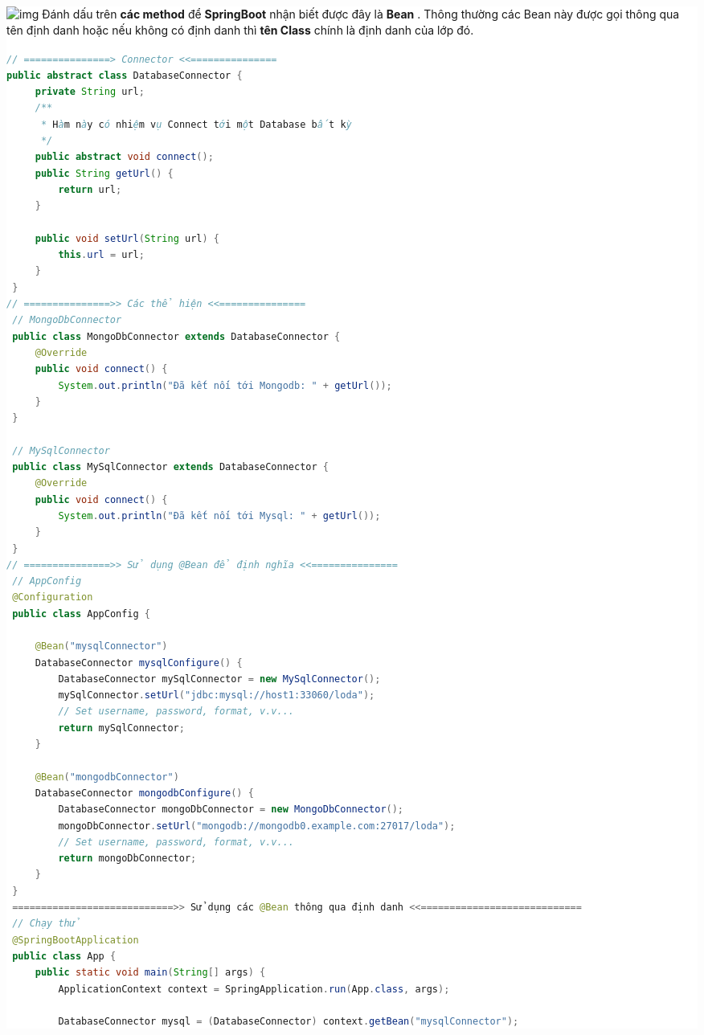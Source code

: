 ![img](https://img.shields.io/badge/@Bean-silver?style=for-the-badge) Đánh dấu trên **các method** để **SpringBoot** nhận biết được đây là **Bean** . Thông thường các Bean này được gọi thông qua tên định danh hoặc nếu không có định danh thì **tên Class** chính là định danh của lớp đó.

```java
// ===============> Connector <<===============
public abstract class DatabaseConnector {
     private String url;
     /**
      * Hàm này có nhiệm vụ Connect tới một Database bất kỳ
      */
     public abstract void connect();
     public String getUrl() {
         return url;
     }
 
     public void setUrl(String url) {
         this.url = url;
     }
 }
// ===============>> Các thể hiện <<===============
 // MongoDbConnector
 public class MongoDbConnector extends DatabaseConnector {
     @Override
     public void connect() {
         System.out.println("Đã kết nối tới Mongodb: " + getUrl());
     }
 }
 
 // MySqlConnector
 public class MySqlConnector extends DatabaseConnector {
     @Override
     public void connect() {
         System.out.println("Đã kết nối tới Mysql: " + getUrl());
     }
 }
// ===============>> Sử dụng @Bean để định nghĩa <<===============
 // AppConfig
 @Configuration
 public class AppConfig {
 
     @Bean("mysqlConnector")
     DatabaseConnector mysqlConfigure() {
         DatabaseConnector mySqlConnector = new MySqlConnector();
         mySqlConnector.setUrl("jdbc:mysql://host1:33060/loda");
         // Set username, password, format, v.v...
         return mySqlConnector;
     }
 
     @Bean("mongodbConnector")
     DatabaseConnector mongodbConfigure() {
         DatabaseConnector mongoDbConnector = new MongoDbConnector();
         mongoDbConnector.setUrl("mongodb://mongodb0.example.com:27017/loda");
         // Set username, password, format, v.v...
         return mongoDbConnector;
     }
 }
 ============================>> Sử dụng các @Bean thông qua định danh <<============================
 // Chạy thử
 @SpringBootApplication
 public class App {
     public static void main(String[] args) {
         ApplicationContext context = SpringApplication.run(App.class, args);
 
         DatabaseConnector mysql = (DatabaseConnector) context.getBean("mysqlConnector");
```